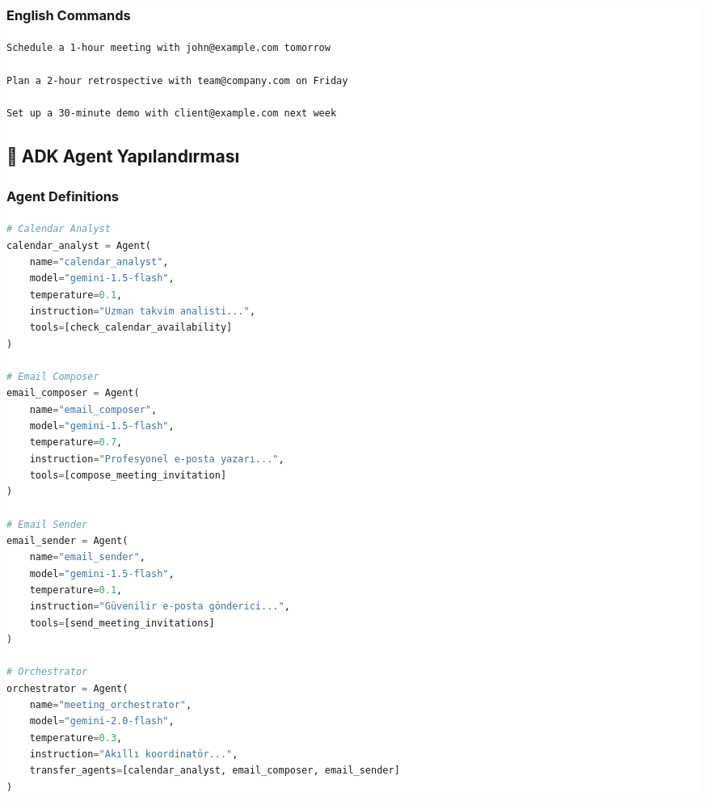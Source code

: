 ### English Commands

```
Schedule a 1-hour meeting with john@example.com tomorrow

Plan a 2-hour retrospective with team@company.com on Friday

Set up a 30-minute demo with client@example.com next week
```

## 🔧 ADK Agent Yapılandırması

### Agent Definitions

```python
# Calendar Analyst
calendar_analyst = Agent(
    name="calendar_analyst",
    model="gemini-1.5-flash",
    temperature=0.1,
    instruction="Uzman takvim analisti...",
    tools=[check_calendar_availability]
)

# Email Composer
email_composer = Agent(
    name="email_composer",
    model="gemini-1.5-flash",
    temperature=0.7,
    instruction="Profesyonel e-posta yazarı...",
    tools=[compose_meeting_invitation]
)

# Email Sender
email_sender = Agent(
    name="email_sender",
    model="gemini-1.5-flash",
    temperature=0.1,
    instruction="Güvenilir e-posta gönderici...",
    tools=[send_meeting_invitations]
)

# Orchestrator
orchestrator = Agent(
    name="meeting_orchestrator",
    model="gemini-2.0-flash",
    temperature=0.3,
    instruction="Akıllı koordinatör...",
    transfer_agents=[calendar_analyst, email_composer, email_sender]
)
```
